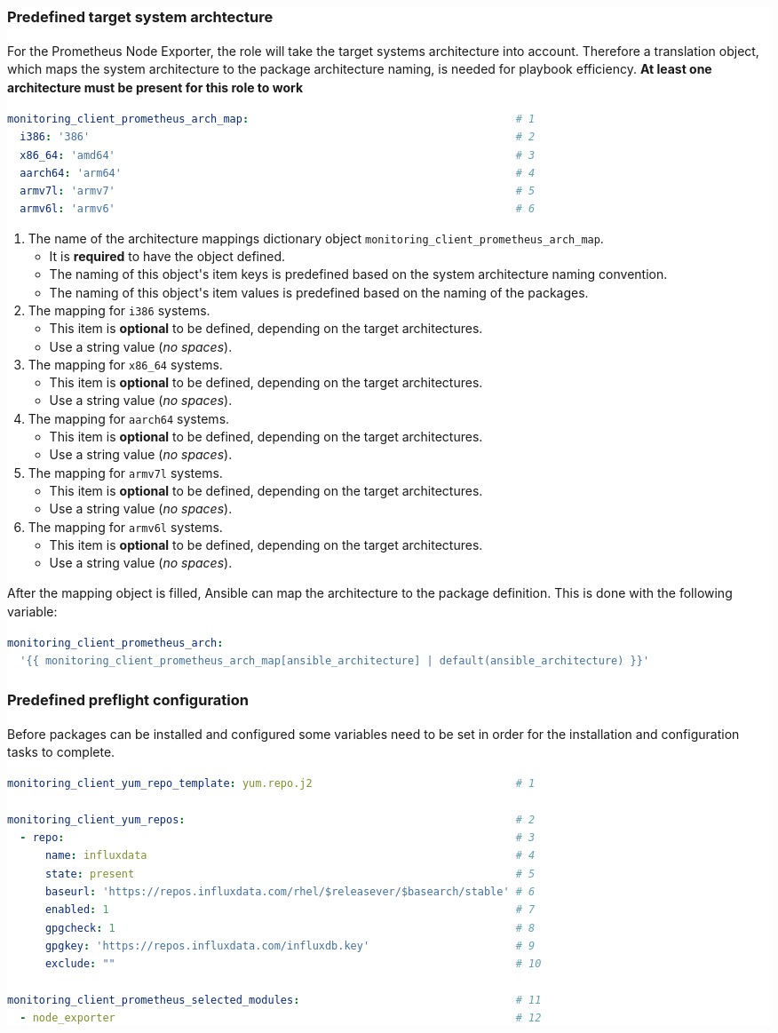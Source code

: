 ### Predefined target system archtecture

For the Prometheus Node Exporter, the role will take the target systems architecture into account. Therefore a translation object, which maps the system architecture to the package architecture naming, is needed for playbook efficiency. **At least one architecture must be present for this role to work**

```yaml
monitoring_client_prometheus_arch_map:                                          # 1
  i386: '386'                                                                   # 2
  x86_64: 'amd64'                                                               # 3
  aarch64: 'arm64'                                                              # 4
  armv7l: 'armv7'                                                               # 5
  armv6l: 'armv6'                                                               # 6
```

1. The name of the architecture mappings dictionary object `monitoring_client_prometheus_arch_map`.
    - It is **required** to have the object defined.
    - The naming of this object's item keys is predefined based on the system architecture naming convention.
    - The naming of this object's item values is predefined based on the naming of the packages.
2. The mapping for `i386` systems.
    - This item is **optional** to be defined, depending on the target architectures.
    - Use a string value (*no spaces*).
3. The mapping for `x86_64` systems.
    - This item is **optional** to be defined, depending on the target architectures.
    - Use a string value (*no spaces*).
4. The mapping for `aarch64` systems.
    - This item is **optional** to be defined, depending on the target architectures.
    - Use a string value (*no spaces*).
5. The mapping for `armv7l` systems.
    - This item is **optional** to be defined, depending on the target architectures.
    - Use a string value (*no spaces*).
6. The mapping for `armv6l` systems.
    - This item is **optional** to be defined, depending on the target architectures.
    - Use a string value (*no spaces*).

After the mapping object is filled, Ansible can map the architecture to the package definition. This is done with the following variable:

```yaml
monitoring_client_prometheus_arch:
  '{{ monitoring_client_prometheus_arch_map[ansible_architecture] | default(ansible_architecture) }}'
```

### Predefined preflight configuration

Before packages can be installed and configured some variables need to be set in order for the installation and configuration tasks to complete.

```yaml
monitoring_client_yum_repo_template: yum.repo.j2                                # 1

monitoring_client_yum_repos:                                                    # 2
  - repo:                                                                       # 3
      name: influxdata                                                          # 4
      state: present                                                            # 5
      baseurl: 'https://repos.influxdata.com/rhel/$releasever/$basearch/stable' # 6
      enabled: 1                                                                # 7
      gpgcheck: 1                                                               # 8
      gpgkey: 'https://repos.influxdata.com/influxdb.key'                       # 9
      exclude: ""                                                               # 10

monitoring_client_prometheus_selected_modules:                                  # 11
  - node_exporter                                                               # 12

```